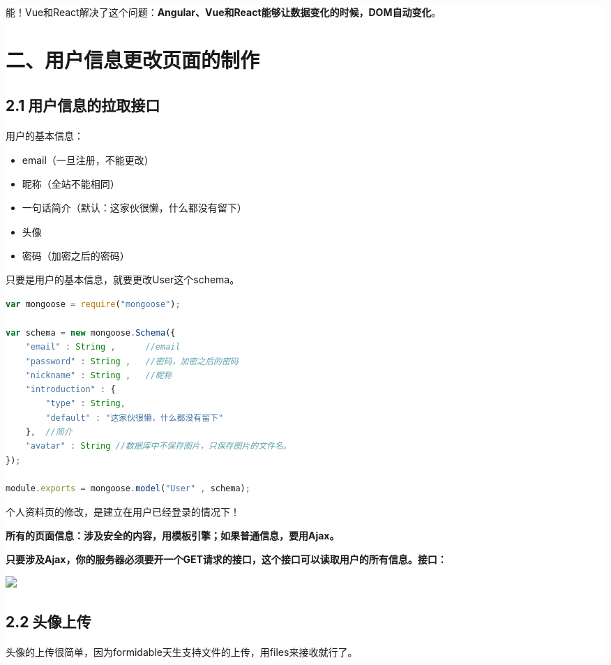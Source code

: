 能！Vue和React解决了这个问题：**Angular、Vue和React能够让数据变化的时候，DOM自动变化**。



# 二、用户信息更改页面的制作

## 2.1 用户信息的拉取接口

用户的基本信息：

-   email（一旦注册，不能更改）

-   昵称（全站不能相同）

-   一句话简介（默认：这家伙很懒，什么都没有留下）

-   头像

-   密码（加密之后的密码）



只要是用户的基本信息，就要更改User这个schema。

```javascript
var mongoose = require("mongoose");

var schema = new mongoose.Schema({
	"email" : String ,		//email
	"password" : String ,	//密码，加密之后的密码
	"nickname" : String ,	//昵称
	"introduction" : {
		"type" : String,
		"default" : "这家伙很懒，什么都没有留下"
	},	//简介
	"avatar" : String //数据库中不保存图片，只保存图片的文件名。
});

module.exports = mongoose.model("User" , schema);
```



个人资料页的修改，是建立在用户已经登录的情况下！

**所有的页面信息：涉及安全的内容，用模板引擎；如果普通信息，要用Ajax。**

**只要涉及Ajax，你的服务器必须要开一个GET请求的接口，这个接口可以读取用户的所有信息。接口：**

![](image4.png)



## 2.2 头像上传

头像的上传很简单，因为formidable天生支持文件的上传，用files来接收就行了。


